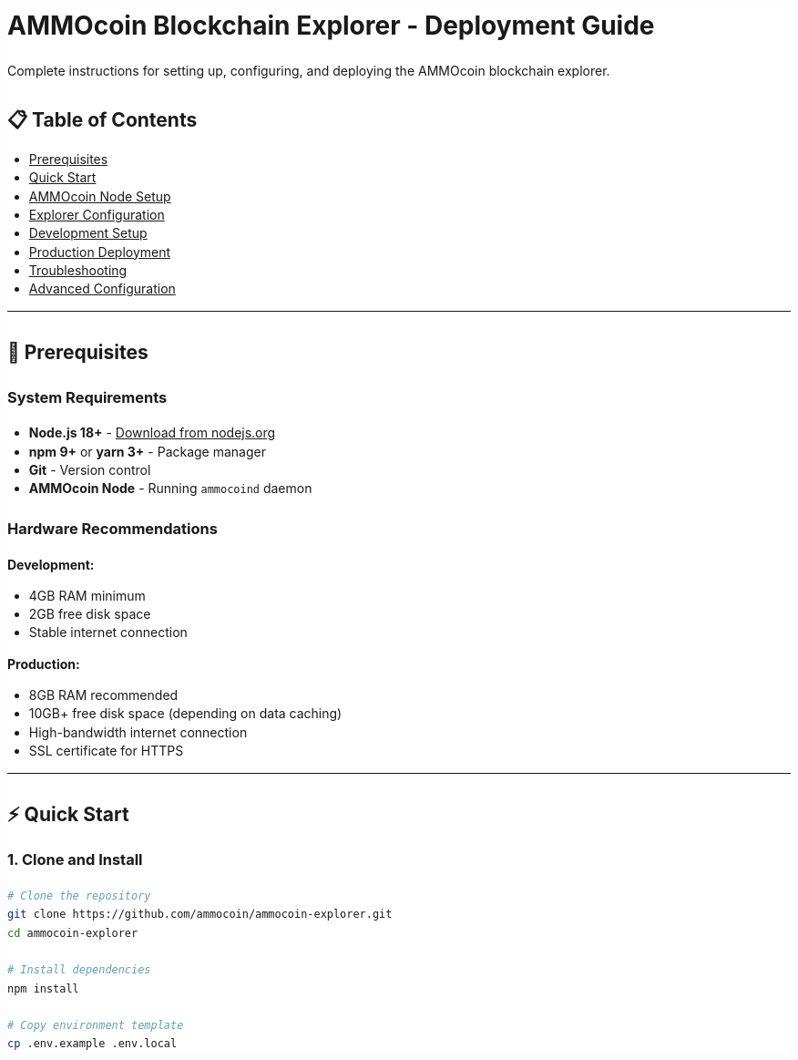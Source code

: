 # AMMOcoin Blockchain Explorer - Deployment Guide

Complete instructions for setting up, configuring, and deploying the AMMOcoin blockchain explorer.

## 📋 Table of Contents

- [Prerequisites](#prerequisites)
- [Quick Start](#quick-start)
- [AMMOcoin Node Setup](#ammocoin-node-setup)
- [Explorer Configuration](#explorer-configuration)
- [Development Setup](#development-setup)
- [Production Deployment](#production-deployment)
- [Troubleshooting](#troubleshooting)
- [Advanced Configuration](#advanced-configuration)

---

## 🔧 Prerequisites

### System Requirements

- **Node.js 18+** - [Download from nodejs.org](https://nodejs.org/)
- **npm 9+** or **yarn 3+** - Package manager
- **Git** - Version control
- **AMMOcoin Node** - Running `ammocoind` daemon

### Hardware Recommendations

**Development:**
- 4GB RAM minimum
- 2GB free disk space
- Stable internet connection

**Production:**
- 8GB RAM recommended
- 10GB+ free disk space (depending on data caching)
- High-bandwidth internet connection
- SSL certificate for HTTPS

---

## ⚡ Quick Start

### 1. Clone and Install

```bash
# Clone the repository
git clone https://github.com/ammocoin/ammocoin-explorer.git
cd ammocoin-explorer

# Install dependencies
npm install

# Copy environment template
cp .env.example .env.local
```
